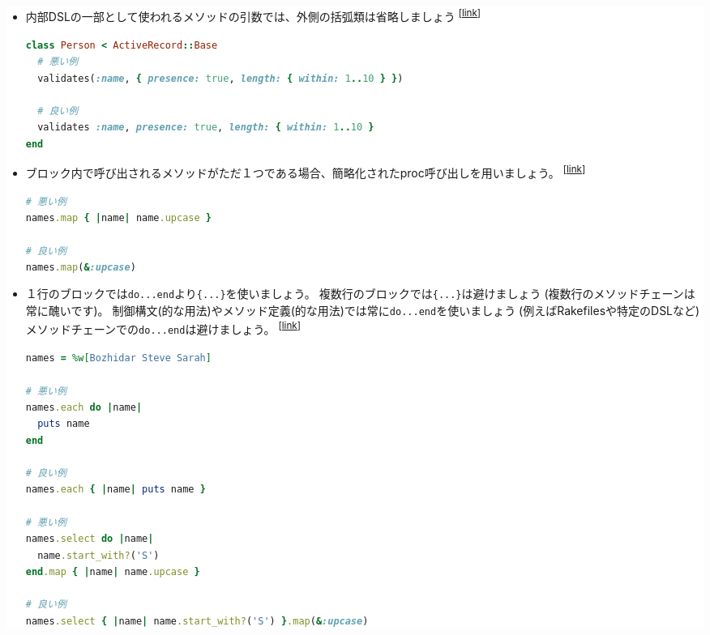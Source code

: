 * <a name="no-dsl-decorating"></a>
  内部DSLの一部として使われるメソッドの引数では、外側の括弧類は省略しましょう
<sup>[[link](#no-dsl-decorating)]</sup>

  ```Ruby
  class Person < ActiveRecord::Base
    # 悪い例
    validates(:name, { presence: true, length: { within: 1..10 } })

    # 良い例
    validates :name, presence: true, length: { within: 1..10 }
  end
  ```

* <a name="single-action-blocks"></a>
  ブロック内で呼び出されるメソッドがただ１つである場合、簡略化されたproc呼び出しを用いましょう。
<sup>[[link](#single-action-blocks)]</sup>

  ```Ruby
  # 悪い例
  names.map { |name| name.upcase }

  # 良い例
  names.map(&:upcase)
  ```

* <a name="single-line-blocks"></a>
  １行のブロックでは`do...end`より`{...}`を使いましょう。
  複数行のブロックでは`{...}`は避けましょう
  (複数行のメソッドチェーンは常に醜いです)。
  制御構文(的な用法)やメソッド定義(的な用法)では常に`do...end`を使いましょう
  (例えばRakefilesや特定のDSLなど)
  メソッドチェーンでの`do...end`は避けましょう。
<sup>[[link](#single-line-blocks)]</sup>

  ```Ruby
  names = %w[Bozhidar Steve Sarah]

  # 悪い例
  names.each do |name|
    puts name
  end

  # 良い例
  names.each { |name| puts name }

  # 悪い例
  names.select do |name|
    name.start_with?('S')
  end.map { |name| name.upcase }

  # 良い例
  names.select { |name| name.start_with?('S') }.map(&:upcase)
  ```
